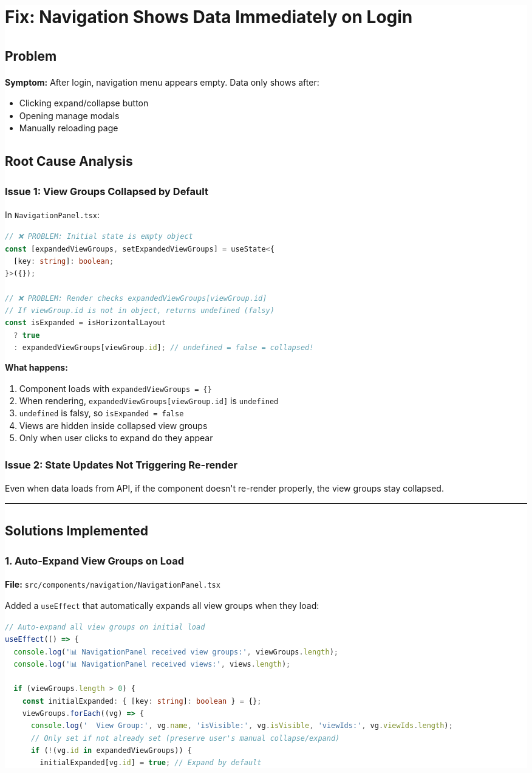 # Fix: Navigation Shows Data Immediately on Login

## Problem

**Symptom:** After login, navigation menu appears empty. Data only shows after:
- Clicking expand/collapse button
- Opening manage modals
- Manually reloading page

## Root Cause Analysis

### Issue 1: View Groups Collapsed by Default

In `NavigationPanel.tsx`:

```typescript
// ❌ PROBLEM: Initial state is empty object
const [expandedViewGroups, setExpandedViewGroups] = useState<{
  [key: string]: boolean;
}>({});

// ❌ PROBLEM: Render checks expandedViewGroups[viewGroup.id]
// If viewGroup.id is not in object, returns undefined (falsy)
const isExpanded = isHorizontalLayout
  ? true
  : expandedViewGroups[viewGroup.id]; // undefined = false = collapsed!
```

**What happens:**
1. Component loads with `expandedViewGroups = {}`
2. When rendering, `expandedViewGroups[viewGroup.id]` is `undefined`
3. `undefined` is falsy, so `isExpanded = false`
4. Views are hidden inside collapsed view groups
5. Only when user clicks to expand do they appear

### Issue 2: State Updates Not Triggering Re-render

Even when data loads from API, if the component doesn't re-render properly, the view groups stay collapsed.

---

## Solutions Implemented

### 1. Auto-Expand View Groups on Load

**File:** `src/components/navigation/NavigationPanel.tsx`

Added a `useEffect` that automatically expands all view groups when they load:

```typescript
// Auto-expand all view groups on initial load
useEffect(() => {
  console.log('📊 NavigationPanel received view groups:', viewGroups.length);
  console.log('📊 NavigationPanel received views:', views.length);
  
  if (viewGroups.length > 0) {
    const initialExpanded: { [key: string]: boolean } = {};
    viewGroups.forEach((vg) => {
      console.log('  View Group:', vg.name, 'isVisible:', vg.isVisible, 'viewIds:', vg.viewIds.length);
      // Only set if not already set (preserve user's manual collapse/expand)
      if (!(vg.id in expandedViewGroups)) {
        initialExpanded[vg.id] = true; // Expand by default
```